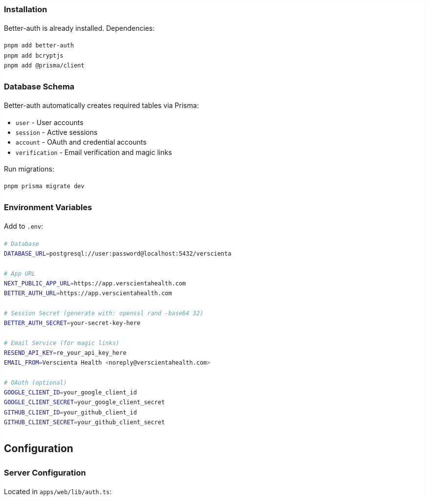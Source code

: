 ### Installation

Better-auth is already installed. Dependencies:
```bash
pnpm add better-auth
pnpm add bcryptjs
pnpm add @prisma/client
```

### Database Schema

Better-auth automatically creates required tables via Prisma:
- `user` - User accounts
- `session` - Active sessions
- `account` - OAuth and credential accounts
- `verification` - Email verification and magic links

Run migrations:
```bash
pnpm prisma migrate dev
```

### Environment Variables

Add to `.env`:
```bash
# Database
DATABASE_URL=postgresql://user:password@localhost:5432/verscienta

# App URL
NEXT_PUBLIC_APP_URL=https://app.verscientahealth.com
BETTER_AUTH_URL=https://app.verscientahealth.com

# Session Secret (generate with: openssl rand -base64 32)
BETTER_AUTH_SECRET=your-secret-key-here

# Email Service (for magic links)
RESEND_API_KEY=re_your_api_key_here
EMAIL_FROM=Verscienta Health <noreply@verscientahealth.com>

# OAuth (optional)
GOOGLE_CLIENT_ID=your_google_client_id
GOOGLE_CLIENT_SECRET=your_google_client_secret
GITHUB_CLIENT_ID=your_github_client_id
GITHUB_CLIENT_SECRET=your_github_client_secret
```

## Configuration

### Server Configuration

Located in `apps/web/lib/auth.ts`:
